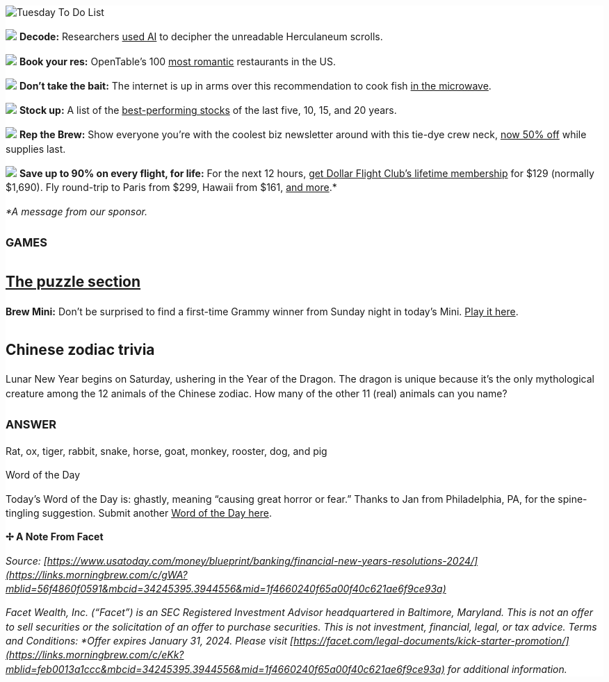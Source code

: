 ![Tuesday To Do List](https://proxy-prod.omnivore-image-cache.app/670x0,sdGGhHKaIfnZRbdAMlM1w9BsgnF24Wh7cfUCu9XAH_xg/https://cdn.sanity.io/images/bl383u0v/production/d86b6f8a73984c9e9ee230af485fb5400c79b082-1500x375.png?w=668&q=70&auto=format) 

![](https://proxy-prod.omnivore-image-cache.app/18x0,sQnALPB3TejIegB5WAID2Do63LSBq7IbmIYPLagiQWaY/https://em-content.zobj.net/thumbs/120/apple/237/white-heavy-check-mark_2705.png) **Decode:** Researchers [used AI](https://links.morningbrew.com/c/gWu?mblid=f2b51d1af36a&mbcid=34245395.3944556&mid=1f4660240f65a00f40c621ae6f9ce93a) to decipher the unreadable Herculaneum scrolls.

![](https://proxy-prod.omnivore-image-cache.app/18x0,sQnALPB3TejIegB5WAID2Do63LSBq7IbmIYPLagiQWaY/https://em-content.zobj.net/thumbs/120/apple/237/white-heavy-check-mark_2705.png) **Book your res:** OpenTable’s 100 [most romantic](https://links.morningbrew.com/c/gWv?mblid=1275451a1d69&mbcid=34245395.3944556&mid=1f4660240f65a00f40c621ae6f9ce93a) restaurants in the US.

![](https://proxy-prod.omnivore-image-cache.app/18x0,sQnALPB3TejIegB5WAID2Do63LSBq7IbmIYPLagiQWaY/https://em-content.zobj.net/thumbs/120/apple/237/white-heavy-check-mark_2705.png) **Don’t take the bait:** The internet is up in arms over this recommendation to cook fish [in the microwave](https://links.morningbrew.com/c/gWw?mblid=83745536748b&mbcid=34245395.3944556&mid=1f4660240f65a00f40c621ae6f9ce93a).

![](https://proxy-prod.omnivore-image-cache.app/18x0,sQnALPB3TejIegB5WAID2Do63LSBq7IbmIYPLagiQWaY/https://em-content.zobj.net/thumbs/120/apple/237/white-heavy-check-mark_2705.png) **Stock up:** A list of the [best-performing stocks](https://links.morningbrew.com/c/gWx?mblid=35563f08b721&mbcid=34245395.3944556&mid=1f4660240f65a00f40c621ae6f9ce93a) of the last five, 10, 15, and 20 years.

![](https://proxy-prod.omnivore-image-cache.app/18x0,sQnALPB3TejIegB5WAID2Do63LSBq7IbmIYPLagiQWaY/https://em-content.zobj.net/thumbs/120/apple/237/white-heavy-check-mark_2705.png) **Rep the Brew:** Show everyone you’re with the coolest biz newsletter around with this tie-dye crew neck, [now 50% off](https://links.morningbrew.com/c/gWy?mblid=ace961de4741&mbcid=34245395.3944556&mid=1f4660240f65a00f40c621ae6f9ce93a) while supplies last.

![](https://proxy-prod.omnivore-image-cache.app/18x0,sQnALPB3TejIegB5WAID2Do63LSBq7IbmIYPLagiQWaY/https://em-content.zobj.net/thumbs/120/apple/237/white-heavy-check-mark_2705.png) **Save up to 90% on every flight, for life:** For the next 12 hours, [get Dollar Flight Club’s lifetime membership](https://links.morningbrew.com/c/7uf?mblid=7cfa97e684b9&mbcid=34245395.3944556&mid=1f4660240f65a00f40c621ae6f9ce93a) for $129 (normally $1,690). Fly round-trip to Paris from $299, Hawaii from $161, [and more](https://links.morningbrew.com/c/7uf?mblid=45cd96b39541&mbcid=34245395.3944556&mid=1f4660240f65a00f40c621ae6f9ce93a).\*

_\*A message from our sponsor._

### GAMES

## [ The puzzle section ](#) 

**Brew Mini:** Don’t be surprised to find a first-time Grammy winner from Sunday night in today’s Mini. [Play it here](https://links.morningbrew.com/c/gWz?mblid=e878e11d3abe&mbcid=34245395.3944556&mid=1f4660240f65a00f40c621ae6f9ce93a).

## Chinese zodiac trivia

Lunar New Year begins on Saturday, ushering in the Year of the Dragon. The dragon is unique because it’s the only mythological creature among the 12 animals of the Chinese zodiac. How many of the other 11 (real) animals can you name?

### ANSWER

Rat, ox, tiger, rabbit, snake, horse, goat, monkey, rooster, dog, and pig

Word of the Day

Today’s Word of the Day is: ghastly, meaning “causing great horror or fear.” Thanks to Jan from Philadelphia, PA, for the spine-tingling suggestion. Submit another [Word of the Day here](https://links.morningbrew.com/c/aVn?mblid=51c78b338742&mbcid=34245395.3944556&mid=1f4660240f65a00f40c621ae6f9ce93a).

**✢ A Note From Facet**

_Source: [https://www.usatoday.com/money/blueprint/banking/financial-new-years-resolutions-2024/](https://links.morningbrew.com/c/gWA?mblid=56f4860f0591&mbcid=34245395.3944556&mid=1f4660240f65a00f40c621ae6f9ce93a)_

_Facet Wealth, Inc. (“Facet”) is an SEC Registered Investment Advisor headquartered in Baltimore, Maryland. This is not an offer to sell securities or the solicitation of an offer to purchase securities. This is not investment, financial, legal, or tax advice. Terms and Conditions: \*Offer expires January 31, 2024\. Please visit [https://facet.com/legal-documents/kick-starter-promotion/](https://links.morningbrew.com/c/eKk?mblid=feb0013a1ccc&mbcid=34245395.3944556&mid=1f4660240f65a00f40c621ae6f9ce93a) for additional information._
